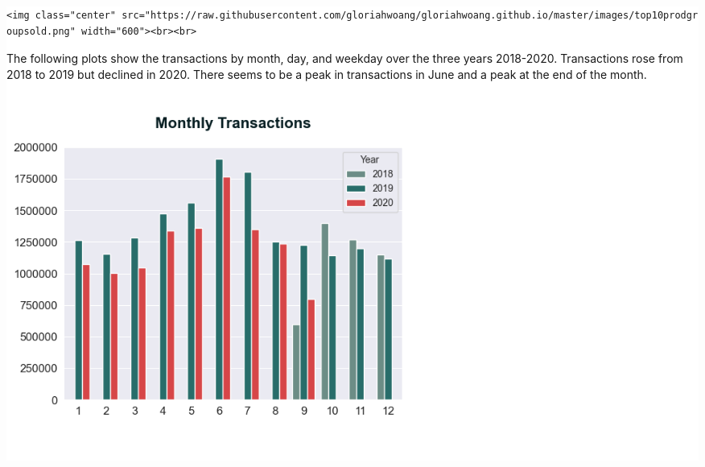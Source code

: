     <img class="center" src="https://raw.githubusercontent.com/gloriahwoang/gloriahwoang.github.io/master/images/top10prodgroupsold.png" width="600"><br><br>
</div>

The following plots show the transactions by month, day, and weekday over the three years 2018-2020. Transactions rose from 2018 to 2019 but declined in 2020. There seems to be a peak in transactions in June and a peak at the end of the month.

<br>
<div class="img-container">
    <img class="center" src="https://raw.githubusercontent.com/gloriahwoang/gloriahwoang.github.io/master/images/monthlytrans.png" width="500"><br><br><br>